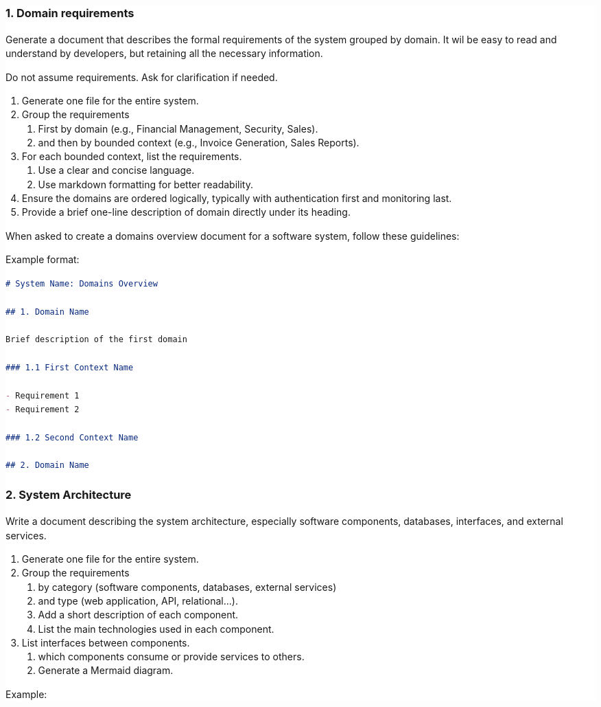### 1. Domain requirements

Generate a document that describes the formal requirements of the system grouped by domain. It wil be easy to read and understand by developers, but retaining all the necessary information.

Do not assume requirements. Ask for clarification if needed.

1. Generate one file for the entire system.
2. Group the requirements
   1. First by domain (e.g., Financial Management, Security, Sales).
   2. and then by bounded context (e.g., Invoice Generation, Sales Reports).
3. For each bounded context, list the requirements.
   1. Use a clear and concise language.
   2. Use markdown formatting for better readability.
4. Ensure the domains are ordered logically, typically with authentication first and monitoring last.
5. Provide a brief one-line description of domain directly under its heading.

When asked to create a domains overview document for a software system, follow these guidelines:

Example format:

```markdown
# System Name: Domains Overview

## 1. Domain Name

Brief description of the first domain

### 1.1 First Context Name

- Requirement 1
- Requirement 2

### 1.2 Second Context Name

## 2. Domain Name
```

### 2. System Architecture

Write a document describing the system architecture, especially software components, databases, interfaces, and external services.

1. Generate one file for the entire system.
2. Group the requirements
   1. by category (software components, databases, external services)
   2. and type (web application, API, relational...).
   3. Add a short description of each component.
   4. List the main technologies used in each component.
3. List interfaces between components.
   1. which components consume or provide services to others.
   2. Generate a Mermaid diagram.

Example:
